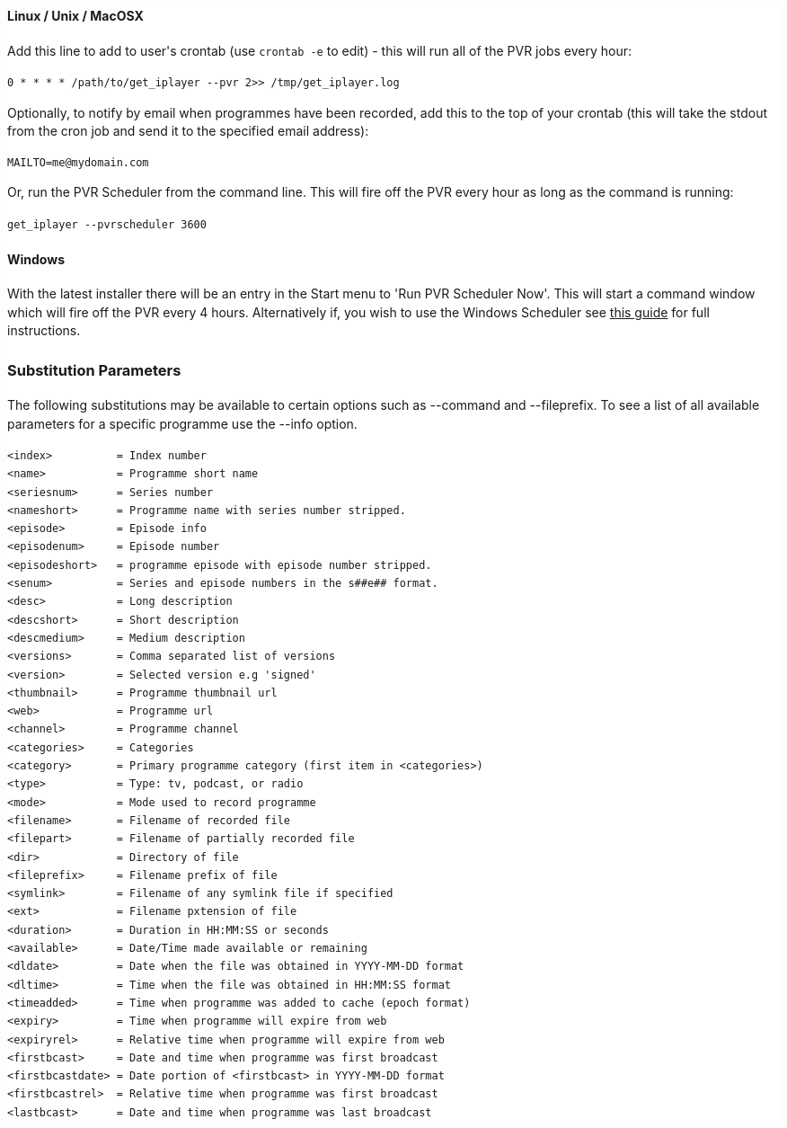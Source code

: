 #### Linux / Unix / MacOSX

Add this line to add to user's crontab (use `crontab -e` to edit) - this will run all of the PVR jobs every hour:

    0 * * * * /path/to/get_iplayer --pvr 2>> /tmp/get_iplayer.log

Optionally, to notify by email when programmes have been recorded, add this to the top of your crontab (this will take the stdout from the cron job and send it to the specified email address):

    MAILTO=me@mydomain.com

Or, run the PVR Scheduler from the command line. This will fire off the PVR every hour as long as the command is running:

    get_iplayer --pvrscheduler 3600

#### Windows

With the latest installer there will be an entry in the Start menu to 'Run PVR Scheduler Now'. This will start a command window which will fire off the PVR every 4 hours. Alternatively if, you wish to use the Windows Scheduler see [this guide](http://www.beebotron.org/helper_get_iplayer_help.php) for full instructions.

<a name="substitution-parameters"></a>
### Substitution Parameters

The following substitutions may be available to certain options such as --command and --fileprefix. To see a list of all available parameters for a specific programme use the --info option.

    <index>          = Index number
    <name>           = Programme short name
    <seriesnum>      = Series number
    <nameshort>      = Programme name with series number stripped.
    <episode>        = Episode info
    <episodenum>     = Episode number
    <episodeshort>   = programme episode with episode number stripped.
    <senum>          = Series and episode numbers in the s##e## format.
    <desc>           = Long description
    <descshort>      = Short description
    <descmedium>     = Medium description
    <versions>       = Comma separated list of versions
    <version>        = Selected version e.g 'signed'
    <thumbnail>      = Programme thumbnail url
    <web>            = Programme url
    <channel>        = Programme channel
    <categories>     = Categories
    <category>       = Primary programme category (first item in <categories>)
    <type>           = Type: tv, podcast, or radio
    <mode>           = Mode used to record programme
    <filename>       = Filename of recorded file
    <filepart>       = Filename of partially recorded file
    <dir>            = Directory of file
    <fileprefix>     = Filename prefix of file
    <symlink>        = Filename of any symlink file if specified
    <ext>            = Filename pxtension of file
    <duration>       = Duration in HH:MM:SS or seconds
    <available>      = Date/Time made available or remaining
    <dldate>         = Date when the file was obtained in YYYY-MM-DD format
    <dltime>         = Time when the file was obtained in HH:MM:SS format
    <timeadded>      = Time when programme was added to cache (epoch format)
    <expiry>         = Time when programme will expire from web
    <expiryrel>      = Relative time when programme will expire from web
    <firstbcast>     = Date and time when programme was first broadcast
    <firstbcastdate> = Date portion of <firstbcast> in YYYY-MM-DD format
    <firstbcastrel>  = Relative time when programme was first broadcast
    <lastbcast>      = Date and time when programme was last broadcast